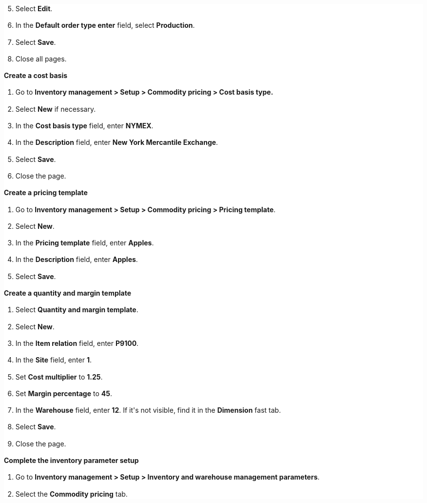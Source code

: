 5. Select **Edit**.

6. In the **Default order type enter** field, select **Production**.

7. Select **Save**.

8. Close all pages.

**Create a cost basis**

1. Go to **Inventory management \> Setup \> Commodity pricing \> Cost
    basis type.**

2. Select **New** if necessary.

3. In the **Cost basis type** field, enter **NYMEX**.

4. In the **Description** field, enter **New York Mercantile
    Exchange**.

5. Select **Save**.

6. Close the page.

**Create a pricing template**

1. Go to **Inventory management \> Setup \> Commodity pricing \>
    Pricing template**.

2. Select **New**.

3. In the **Pricing template** field, enter **Apples**.

4. In the **Description** field, enter **Apples**.

5. Select **Save**.

**Create a quantity and margin template**

1. Select **Quantity and margin template**.

2. Select **New**.

3. In the **Item relation** field, enter **P9100**.

4. In the **Site** field, enter **1**.

5. Set **Cost multiplier** to **1.25**.

6. Set **Margin percentage** to **45**.

7. In the **Warehouse** field, enter **12**. If it's not visible, find
    it in the **Dimension** fast tab.

8. Select **Save**.

9. Close the page.

**Complete the inventory parameter setup**

1. Go to **Inventory management \> Setup \> Inventory and warehouse
    management parameters**.

2. Select the **Commodity pricing** tab.
